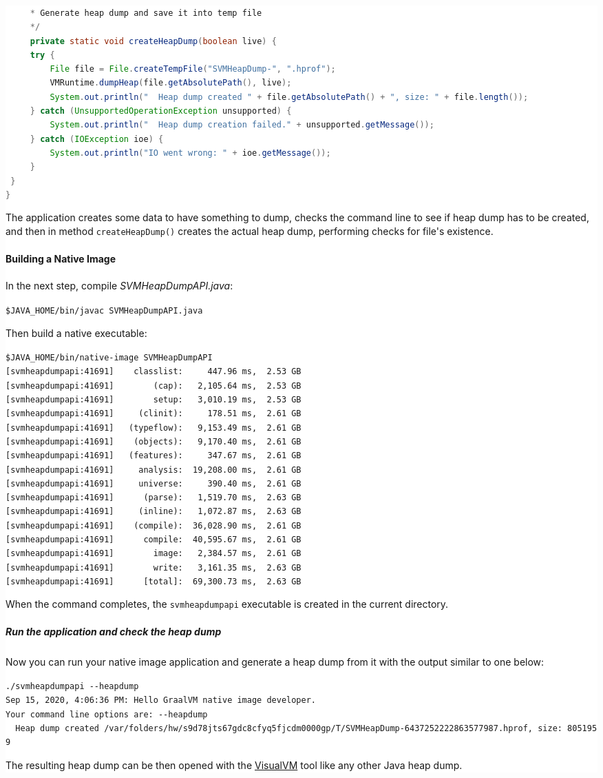 ```java
     * Generate heap dump and save it into temp file
     */
     private static void createHeapDump(boolean live) {
     try {
         File file = File.createTempFile("SVMHeapDump-", ".hprof");
         VMRuntime.dumpHeap(file.getAbsolutePath(), live);
         System.out.println("  Heap dump created " + file.getAbsolutePath() + ", size: " + file.length());
     } catch (UnsupportedOperationException unsupported) {
         System.out.println("  Heap dump creation failed." + unsupported.getMessage());
     } catch (IOException ioe) {
         System.out.println("IO went wrong: " + ioe.getMessage());
     }
 }
}
```
The application creates some data to have something to dump, checks the command line to see if heap dump has to be created, and then in method `createHeapDump()` creates
the actual heap dump, performing checks for file's existence.

#### Building a Native Image
In the next step, compile _SVMHeapDumpAPI.java_:
```shell
$JAVA_HOME/bin/javac SVMHeapDumpAPI.java
```
Then build a native executable:
```shell
$JAVA_HOME/bin/native-image SVMHeapDumpAPI
[svmheapdumpapi:41691]    classlist:     447.96 ms,  2.53 GB
[svmheapdumpapi:41691]        (cap):   2,105.64 ms,  2.53 GB
[svmheapdumpapi:41691]        setup:   3,010.19 ms,  2.53 GB
[svmheapdumpapi:41691]     (clinit):     178.51 ms,  2.61 GB
[svmheapdumpapi:41691]   (typeflow):   9,153.49 ms,  2.61 GB
[svmheapdumpapi:41691]    (objects):   9,170.40 ms,  2.61 GB
[svmheapdumpapi:41691]   (features):     347.67 ms,  2.61 GB
[svmheapdumpapi:41691]     analysis:  19,208.00 ms,  2.61 GB
[svmheapdumpapi:41691]     universe:     390.40 ms,  2.61 GB
[svmheapdumpapi:41691]      (parse):   1,519.70 ms,  2.63 GB
[svmheapdumpapi:41691]     (inline):   1,072.87 ms,  2.63 GB
[svmheapdumpapi:41691]    (compile):  36,028.90 ms,  2.61 GB
[svmheapdumpapi:41691]      compile:  40,595.67 ms,  2.61 GB
[svmheapdumpapi:41691]        image:   2,384.57 ms,  2.61 GB
[svmheapdumpapi:41691]        write:   3,161.35 ms,  2.63 GB
[svmheapdumpapi:41691]      [total]:  69,300.73 ms,  2.63 GB
```

When the command completes, the `svmheapdumpapi` executable is created in the current directory.

##### Run the application and check the heap dump
Now you can run your native image application and generate a heap dump from it with the output similar to one below:
```shell
./svmheapdumpapi --heapdump
Sep 15, 2020, 4:06:36 PM: Hello GraalVM native image developer.
Your command line options are: --heapdump
  Heap dump created /var/folders/hw/s9d78jts67gdc8cfyq5fjcdm0000gp/T/SVMHeapDump-6437252222863577987.hprof, size: 8051959
```

The resulting heap dump can be then opened with the [VisualVM](../../tools/visualvm.md) tool like any other Java heap dump.
